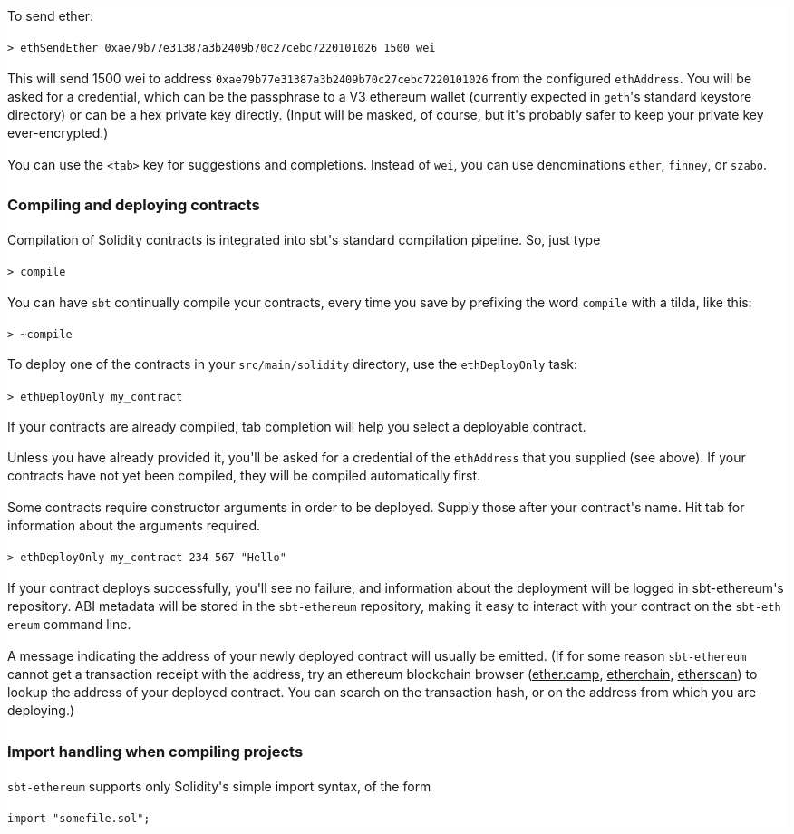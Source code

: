 To send ether:

    > ethSendEther 0xae79b77e31387a3b2409b70c27cebc7220101026 1500 wei

This will send 1500 wei to address `0xae79b77e31387a3b2409b70c27cebc7220101026` from the configured `ethAddress`. 
You will be asked for a credential, which can be the passphrase to a V3 ethereum wallet 
(currently expected in `geth`'s standard keystore directory) or can be a hex private key directly. 
(Input will be masked, of course, but it's probably safer to keep your private key ever-encrypted.)   

You can use the `<tab>` key for suggestions and completions. 
Instead of `wei`, you can use denominations `ether`, `finney`, or `szabo`.

### Compiling and deploying contracts
Compilation of Solidity contracts is integrated into sbt's standard compilation pipeline. So, just type

    > compile

You can have `sbt` continually compile your contracts, every time you save by prefixing the word `compile` with a tilda, like this:
    
    > ~compile

To deploy one of the contracts in your `src/main/solidity` directory, use the `ethDeployOnly` task:

    > ethDeployOnly my_contract

If your contracts are already compiled, tab completion will help you select a deployable contract.

Unless you have already provided it, you'll be asked for a credential of the `ethAddress` that you supplied (see above). 
If your contracts have not yet been compiled, they will be compiled automatically first.

Some contracts require constructor arguments in order to be deployed. Supply those after your contract's name. 
Hit tab for information about the arguments required.

    > ethDeployOnly my_contract 234 567 "Hello"

If your contract deploys successfully, you'll see no failure, and information about the deployment will be logged in sbt-ethereum's repository. ABI metadata will be stored in
the `sbt-ethereum` repository, making it easy to interact with your contract on the `sbt-ethereum` command line.

A message indicating the address of your newly deployed contract will usually be emitted. 
(If for some reason `sbt-ethereum` cannot get a transaction receipt with the address,
try an ethereum blockchain browser ([ether.camp](https://live.ether.camp), [etherchain](https://www.etherchain.org), [etherscan](http://etherscan.io)) to lookup the address of your deployed contract.
You can search on the transaction hash, or on the address from which you are deploying.)

### Import handling when compiling projects

`sbt-ethereum` supports only Solidity's simple import syntax, of the form
```
import "somefile.sol"; 
```
